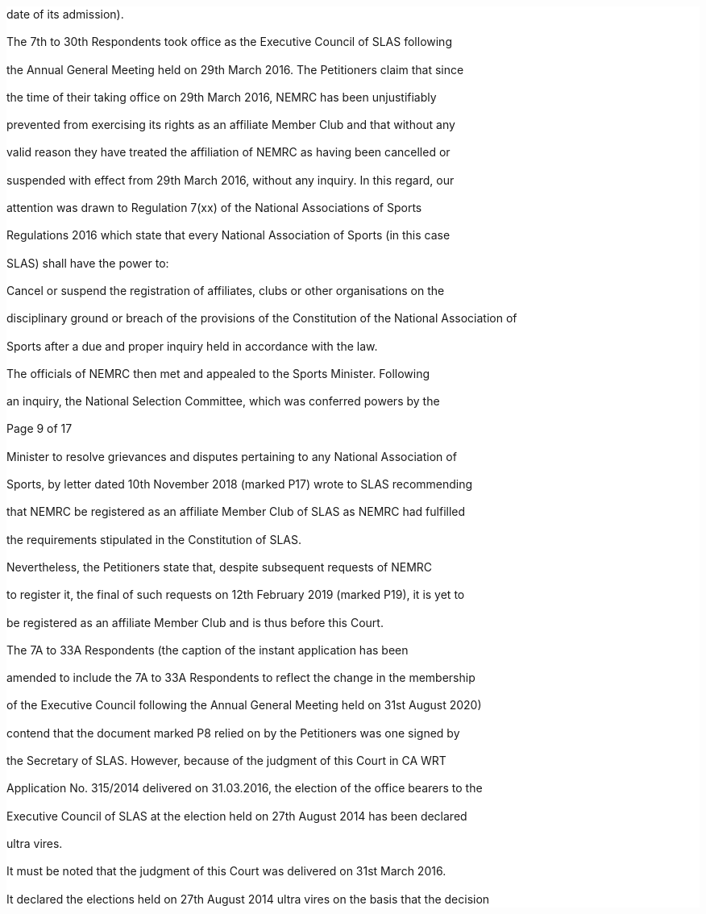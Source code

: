 date of its admission).

The 7th to 30th Respondents took office as the Executive Council of SLAS following

the Annual General Meeting held on 29th March 2016. The Petitioners claim that since

the time of their taking office on 29th March 2016, NEMRC has been unjustifiably

prevented from exercising its rights as an affiliate Member Club and that without any

valid reason they have treated the affiliation of NEMRC as having been cancelled or

suspended with effect from 29th March 2016, without any inquiry. In this regard, our

attention was drawn to Regulation 7(xx) of the National Associations of Sports

Regulations 2016 which state that every National Association of Sports (in this case

SLAS) shall have the power to:

Cancel or suspend the registration of affiliates, clubs or other organisations on the

disciplinary ground or breach of the provisions of the Constitution of the National Association of

Sports after a due and proper inquiry held in accordance with the law.

The officials of NEMRC then met and appealed to the Sports Minister. Following

an inquiry, the National Selection Committee, which was conferred powers by the

Page 9 of 17

Minister to resolve grievances and disputes pertaining to any National Association of

Sports, by letter dated 10th November 2018 (marked P17) wrote to SLAS recommending

that NEMRC be registered as an affiliate Member Club of SLAS as NEMRC had fulfilled

the requirements stipulated in the Constitution of SLAS.

Nevertheless, the Petitioners state that, despite subsequent requests of NEMRC

to register it, the final of such requests on 12th February 2019 (marked P19), it is yet to

be registered as an affiliate Member Club and is thus before this Court.

The 7A to 33A Respondents (the caption of the instant application has been

amended to include the 7A to 33A Respondents to reflect the change in the membership

of the Executive Council following the Annual General Meeting held on 31st August 2020)

contend that the document marked P8 relied on by the Petitioners was one signed by

the Secretary of SLAS. However, because of the judgment of this Court in CA WRT

Application No. 315/2014 delivered on 31.03.2016, the election of the office bearers to the

Executive Council of SLAS at the election held on 27th August 2014 has been declared

ultra vires.

It must be noted that the judgment of this Court was delivered on 31st March 2016.

It declared the elections held on 27th August 2014 ultra vires on the basis that the decision
